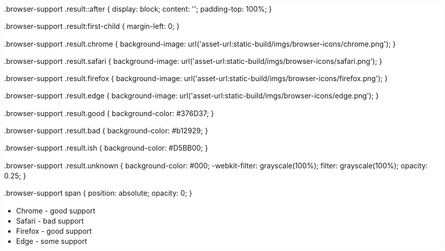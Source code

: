 .browser-support .result::after {
  display: block;
  content: '';
  padding-top: 100%;
}

.browser-support .result:first-child {
  margin-left: 0;
}

.browser-support .result.chrome {
  background-image: url('asset-url:static-build/imgs/browser-icons/chrome.png');
}

.browser-support .result.safari {
  background-image: url('asset-url:static-build/imgs/browser-icons/safari.png');
}

.browser-support .result.firefox {
  background-image: url('asset-url:static-build/imgs/browser-icons/firefox.png');
}

.browser-support .result.edge {
  background-image: url('asset-url:static-build/imgs/browser-icons/edge.png');
}

.browser-support .result.good {
  background-color: #376D37;
}

.browser-support .result.bad {
  background-color: #b12929;
}

.browser-support .result.ish {
  background-color: #D5BB00;
}

.browser-support .result.unknown {
  background-color: #000;
  -webkit-filter: grayscale(100%);
  filter: grayscale(100%);
  opacity: 0.25;
}

.browser-support span {
  position: absolute;
  opacity: 0;
}
</style>

<ul class="browser-support">
  <li class="result chrome good">
    <span>Chrome - good support</span>
  </li>
  <li class="result safari bad">
    <span>Safari - bad support</span>
  </li>
  <li class="result firefox good">
    <span>Firefox - good support</span>
  </li>
  <li class="result edge ish">
    <span>Edge - some support</span>
  </li>
</ul>
